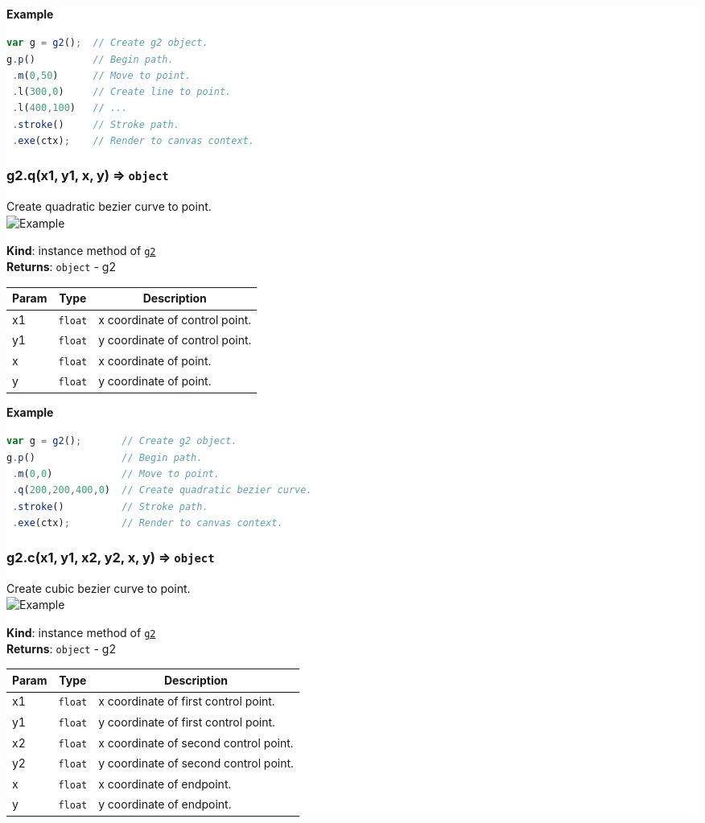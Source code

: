 **Example**  
```js
var g = g2();  // Create g2 object.
g.p()          // Begin path.
 .m(0,50)      // Move to point.
 .l(300,0)     // Create line to point.
 .l(400,100)   // ...
 .stroke()     // Stroke path.
 .exe(ctx);    // Render to canvas context.
```
<a name="g2+q"></a>
### g2.q(x1, y1, x, y) ⇒ <code>object</code>
Create quadratic bezier curve to point.  
![Example](img/quadratic.png "Example")

**Kind**: instance method of <code>[g2](#g2)</code>  
**Returns**: <code>object</code> - g2  

| Param | Type | Description |
| --- | --- | --- |
| x1 | <code>float</code> | x coordinate of control point. |
| y1 | <code>float</code> | y coordinate of control point. |
| x | <code>float</code> | x coordinate of point. |
| y | <code>float</code> | y coordinate of point. |

**Example**  
```js
var g = g2();       // Create g2 object.
g.p()               // Begin path.
 .m(0,0)            // Move to point.
 .q(200,200,400,0)  // Create quadratic bezier curve.
 .stroke()          // Stroke path.
 .exe(ctx);         // Render to canvas context.
```
<a name="g2+c"></a>
### g2.c(x1, y1, x2, y2, x, y) ⇒ <code>object</code>
Create cubic bezier curve to point.  
![Example](img/curve.png "Example")

**Kind**: instance method of <code>[g2](#g2)</code>  
**Returns**: <code>object</code> - g2  

| Param | Type | Description |
| --- | --- | --- |
| x1 | <code>float</code> | x coordinate of first control point. |
| y1 | <code>float</code> | y coordinate of first control point. |
| x2 | <code>float</code> | x coordinate of second control point. |
| y2 | <code>float</code> | y coordinate of second control point. |
| x | <code>float</code> | x coordinate of endpoint. |
| y | <code>float</code> | y coordinate of endpoint. |
